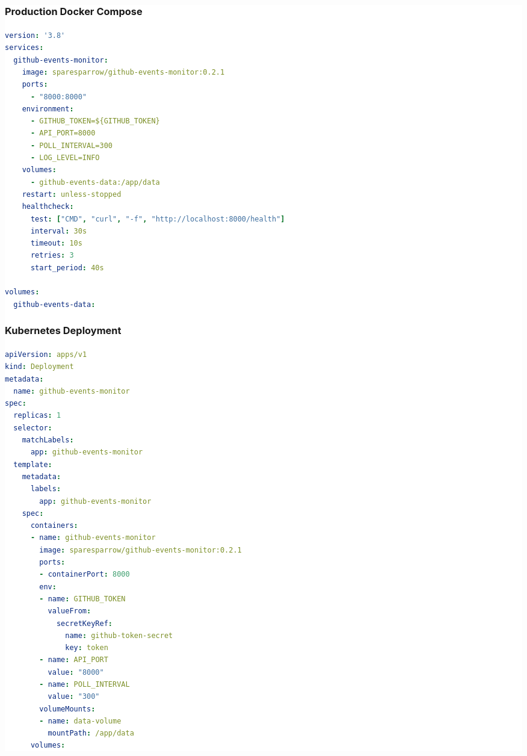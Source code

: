 ### Production Docker Compose

```yaml
version: '3.8'
services:
  github-events-monitor:
    image: sparesparrow/github-events-monitor:0.2.1
    ports:
      - "8000:8000"
    environment:
      - GITHUB_TOKEN=${GITHUB_TOKEN}
      - API_PORT=8000
      - POLL_INTERVAL=300
      - LOG_LEVEL=INFO
    volumes:
      - github-events-data:/app/data
    restart: unless-stopped
    healthcheck:
      test: ["CMD", "curl", "-f", "http://localhost:8000/health"]
      interval: 30s
      timeout: 10s
      retries: 3
      start_period: 40s

volumes:
  github-events-data:
```

### Kubernetes Deployment

```yaml
apiVersion: apps/v1
kind: Deployment
metadata:
  name: github-events-monitor
spec:
  replicas: 1
  selector:
    matchLabels:
      app: github-events-monitor
  template:
    metadata:
      labels:
        app: github-events-monitor
    spec:
      containers:
      - name: github-events-monitor
        image: sparesparrow/github-events-monitor:0.2.1
        ports:
        - containerPort: 8000
        env:
        - name: GITHUB_TOKEN
          valueFrom:
            secretKeyRef:
              name: github-token-secret
              key: token
        - name: API_PORT
          value: "8000"
        - name: POLL_INTERVAL
          value: "300"
        volumeMounts:
        - name: data-volume
          mountPath: /app/data
      volumes:
```